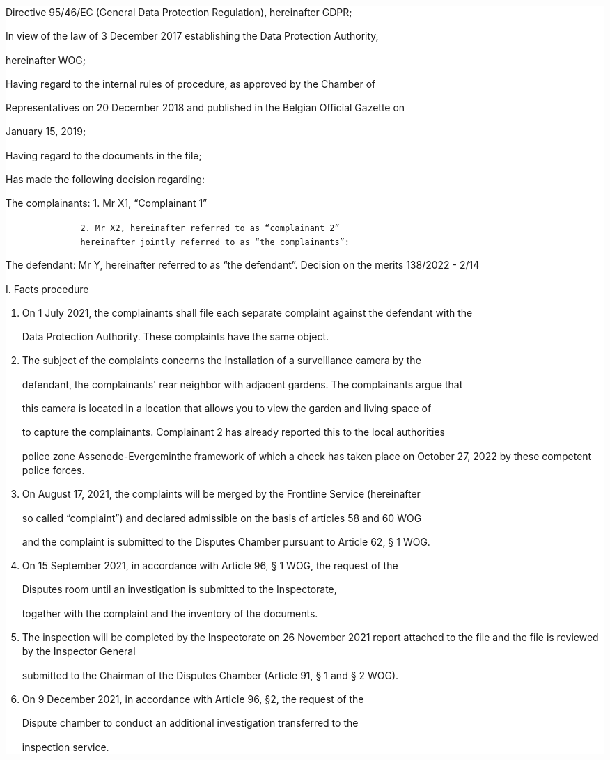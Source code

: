 Directive 95/46/EC (General Data Protection Regulation), hereinafter GDPR;

In view of the law of 3 December 2017 establishing the Data Protection Authority,

hereinafter WOG;

Having regard to the internal rules of procedure, as approved by the Chamber of

Representatives on 20 December 2018 and published in the Belgian Official Gazette on

January 15, 2019;

Having regard to the documents in the file;

Has made the following decision regarding:

The complainants: 1. Mr X1, “Complainant 1”

                   2. Mr X2, hereinafter referred to as “complainant 2”
                   hereinafter jointly referred to as “the complainants”:

The defendant: Mr Y, hereinafter referred to as “the defendant”. Decision on the merits 138/2022 - 2/14

I. Facts procedure

 1. On 1 July 2021, the complainants shall file each separate complaint against the defendant with the

       Data Protection Authority. These complaints have the same object.

 2. The subject of the complaints concerns the installation of a surveillance camera by the

       defendant, the complainants' rear neighbor with adjacent gardens. The complainants argue that

       this camera is located in a location that allows you to view the garden and living space of

       to capture the complainants. Complainant 2 has already reported this to the local authorities

       police zone Assenede-Evergeminthe framework of which a check has taken place on
       October 27, 2022 by these competent police forces.

 3. On August 17, 2021, the complaints will be merged by the Frontline Service (hereinafter

       so called “complaint”) and declared admissible on the basis of articles 58 and 60 WOG

       and the complaint is submitted to the Disputes Chamber pursuant to Article 62, § 1 WOG.

 4. On 15 September 2021, in accordance with Article 96, § 1 WOG, the request of the

       Disputes room until an investigation is submitted to the Inspectorate,

       together with the complaint and the inventory of the documents.

 5. The inspection will be completed by the Inspectorate on 26 November 2021
       report attached to the file and the file is reviewed by the Inspector General

       submitted to the Chairman of the Disputes Chamber (Article 91, § 1 and § 2 WOG).

 6. On 9 December 2021, in accordance with Article 96, §2, the request of the

       Dispute chamber to conduct an additional investigation transferred to the

       inspection service.
